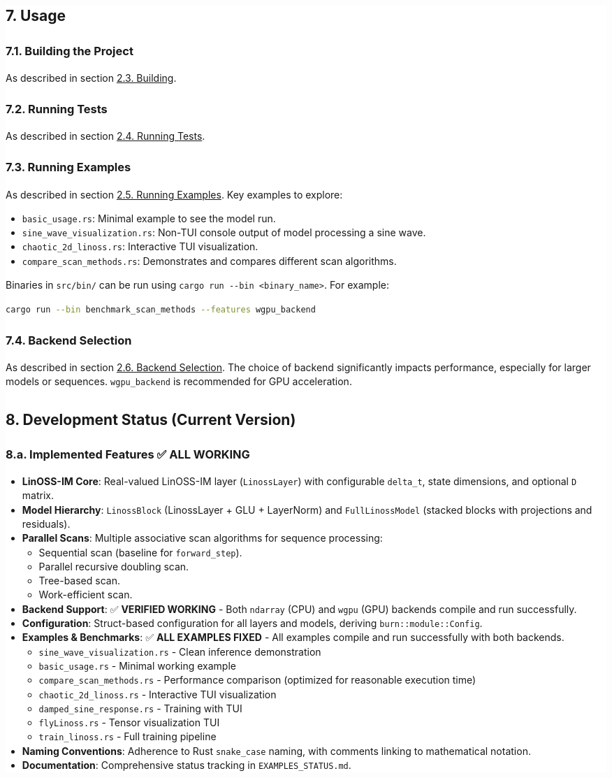 ## 7. Usage

### 7.1. Building the Project
As described in section [2.3. Building](#23-building).

### 7.2. Running Tests
As described in section [2.4. Running Tests](#24-running-tests).

### 7.3. Running Examples
As described in section [2.5. Running Examples](#25-running-examples).
Key examples to explore:
- `basic_usage.rs`: Minimal example to see the model run.
- `sine_wave_visualization.rs`: Non-TUI console output of model processing a sine wave.
- `chaotic_2d_linoss.rs`: Interactive TUI visualization.
- `compare_scan_methods.rs`: Demonstrates and compares different scan algorithms.

Binaries in `src/bin/` can be run using `cargo run --bin <binary_name>`. For example:
```bash
cargo run --bin benchmark_scan_methods --features wgpu_backend
```

### 7.4. Backend Selection
As described in section [2.6. Backend Selection](#26-backend-selection).
The choice of backend significantly impacts performance, especially for larger models or sequences. `wgpu_backend` is recommended for GPU acceleration.

## 8. Development Status (Current Version)

### 8.a. Implemented Features ✅ **ALL WORKING**
- **LinOSS-IM Core**: Real-valued LinOSS-IM layer (`LinossLayer`) with configurable `delta_t`, state dimensions, and optional `D` matrix.
- **Model Hierarchy**: `LinossBlock` (LinossLayer + GLU + LayerNorm) and `FullLinossModel` (stacked blocks with projections and residuals).
- **Parallel Scans**: Multiple associative scan algorithms for sequence processing:
    - Sequential scan (baseline for `forward_step`).
    - Parallel recursive doubling scan.
    - Tree-based scan.
    - Work-efficient scan.
- **Backend Support**: ✅ **VERIFIED WORKING** - Both `ndarray` (CPU) and `wgpu` (GPU) backends compile and run successfully.
- **Configuration**: Struct-based configuration for all layers and models, deriving `burn::module::Config`.
- **Examples & Benchmarks**: ✅ **ALL EXAMPLES FIXED** - All examples compile and run successfully with both backends.
    - `sine_wave_visualization.rs` - Clean inference demonstration
    - `basic_usage.rs` - Minimal working example  
    - `compare_scan_methods.rs` - Performance comparison (optimized for reasonable execution time)
    - `chaotic_2d_linoss.rs` - Interactive TUI visualization
    - `damped_sine_response.rs` - Training with TUI
    - `flyLinoss.rs` - Tensor visualization TUI
    - `train_linoss.rs` - Full training pipeline
- **Naming Conventions**: Adherence to Rust `snake_case` naming, with comments linking to mathematical notation.
- **Documentation**: Comprehensive status tracking in `EXAMPLES_STATUS.md`.
